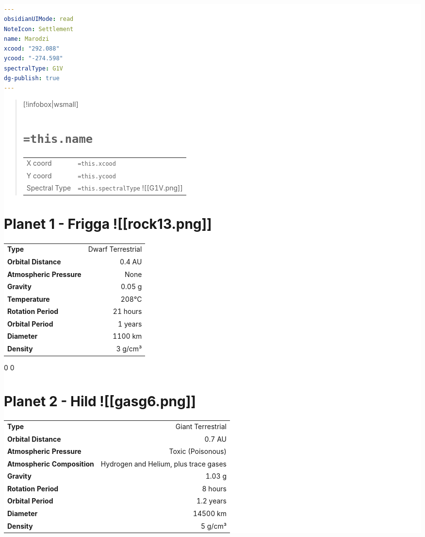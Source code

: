 ```yaml
---
obsidianUIMode: read
NoteIcon: Settlement
name: Marodzi
xcood: "292.088"
ycood: "-274.598"
spectralType: G1V
dg-publish: true
---
```

> [!infobox|wsmall]
> # `=this.name`
> | | |
> | - | - |
> | X coord | `=this.xcood` |
> | Y coord| `=this.ycood` |
> | Spectral Type | `=this.spectralType` ![[G1V.png]] |

# Planet 1 - Frigga ![[rock13.png]]
|                             |                           |
| --------------------------- | -------------------------:|
| **Type**                    |             Dwarf Terrestrial |
| **Orbital Distance**        |   0.4 AU |
| **Atmospheric Pressure**    |       None |
| **Gravity**                 |        0.05 g |
| **Temperature**             |    208°C |
| **Rotation Period**         |  21 hours |
| **Orbital Period** | 1 years |
| **Diameter**                |      1100 km | 
| **Density**                 |    3 g/cm³ |



0
0



# Planet 2 - Hild ![[gasg6.png]]
|                             |                           |
| --------------------------- | -------------------------:|
| **Type**                    |             Giant Terrestrial |
| **Orbital Distance**        |   0.7 AU |
| **Atmospheric Pressure**    |       Toxic (Poisonous) |
| **Atmospheric Composition** |      Hydrogen and Helium, plus trace gases |
| **Gravity**                 |        1.03 g |
| **Rotation Period**         |  8 hours |
| **Orbital Period** | 1.2 years |
| **Diameter**                |      14500 km | 
| **Density**                 |    5 g/cm³ |